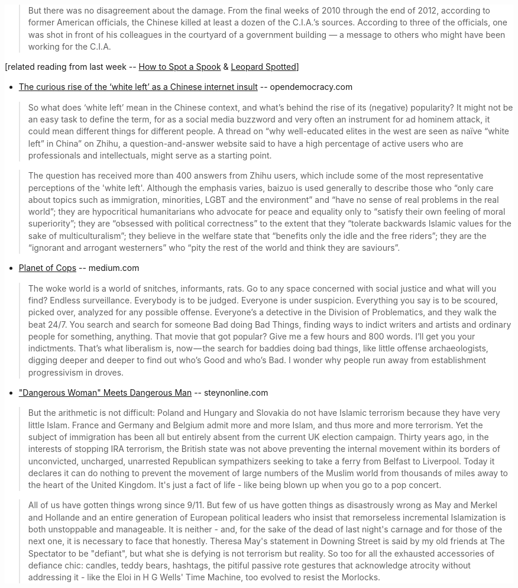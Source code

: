 > But there was no disagreement about the damage. From the final weeks of 2010 through the end of 2012, according to former American officials, the Chinese killed at least a dozen of the C.I.A.’s sources. According to three of the officials, one was shot in front of his colleagues in the courtyard of a government building — a message to others who might have been working for the C.I.A.

[related reading from last week -- [How to Spot a Spook](https://cryptome.org/dirty-work/spot-spook.htm) & [Leopard Spotted](https://lunghu.wordpress.com/2016/01/25/leopard-spotted/)]

  - [The curious rise of the ‘white left’ as a Chinese internet insult](https://www.opendemocracy.net/digitaliberties/chenchen-zhang/curious-rise-of-white-left-as-chinese-internet-insult) -- opendemocracy.com

> So what does ‘white left’ mean in the Chinese context, and what’s behind the rise of its (negative) popularity? It might not be an easy task to define the term, for as a social media buzzword and very often an instrument for ad hominem attack, it could mean different things for different people. A thread on “why well-educated elites in the west are seen as naïve “white left” in China” on Zhihu, a question-and-answer website said to have a high percentage of active users who are professionals and intellectuals, might serve as a starting point.

> The question has received more than 400 answers from Zhihu users, which include some of the most representative perceptions of the 'white left'. Although the emphasis varies, baizuo is used generally to describe those who “only care about topics such as immigration, minorities, LGBT and the environment” and “have no sense of real problems in the real world”; they are hypocritical humanitarians who advocate for peace and equality only to “satisfy their own feeling of moral superiority”; they are “obsessed with political correctness” to the extent that they “tolerate backwards Islamic values for the sake of multiculturalism”; they believe in the welfare state that “benefits only the idle and the free riders”; they are the “ignorant and arrogant westerners” who “pity the rest of the world and think they are saviours”.     

  - [Planet of Cops](https://medium.com/@freddiedeboer/planet-of-cops-8917cfc01fc9) -- medium.com

> The woke world is a world of snitches, informants, rats. Go to any space concerned with social justice and what will you find? Endless surveillance. Everybody is to be judged. Everyone is under suspicion. Everything you say is to be scoured, picked over, analyzed for any possible offense. Everyone’s a detective in the Division of Problematics, and they walk the beat 24/7. You search and search for someone Bad doing Bad Things, finding ways to indict writers and artists and ordinary people for something, anything. That movie that got popular? Give me a few hours and 800 words. I’ll get you your indictments. That’s what liberalism is, now — the search for baddies doing bad things, like little offense archaeologists, digging deeper and deeper to find out who’s Good and who’s Bad. I wonder why people run away from establishment progressivism in droves.

  - ["Dangerous Woman" Meets Dangerous Man](https://www.steynonline.com/7841/dangerous-woman-meets-dangerous-man) -- steynonline.com

> But the arithmetic is not difficult: Poland and Hungary and Slovakia do not have Islamic terrorism because they have very little Islam. France and Germany and Belgium admit more and more Islam, and thus more and more terrorism. Yet the subject of immigration has been all but entirely absent from the current UK election campaign. Thirty years ago, in the interests of stopping IRA terrorism, the British state was not above preventing the internal movement within its borders of unconvicted, uncharged, unarrested Republican sympathizers seeking to take a ferry from Belfast to Liverpool. Today it declares it can do nothing to prevent the movement of large numbers of the Muslim world from thousands of miles away to the heart of the United Kingdom. It's just a fact of life - like being blown up when you go to a pop concert.

> All of us have gotten things wrong since 9/11. But few of us have gotten things as disastrously wrong as May and Merkel and Hollande and an entire generation of European political leaders who insist that remorseless incremental Islamization is both unstoppable and manageable. It is neither - and, for the sake of the dead of last night's carnage and for those of the next one, it is necessary to face that honestly. Theresa May's statement in Downing Street is said by my old friends at The Spectator to be "defiant", but what she is defying is not terrorism but reality. So too for all the exhausted accessories of defiance chic: candles, teddy bears, hashtags, the pitiful passive rote gestures that acknowledge atrocity without addressing it - like the Eloi in H G Wells' Time Machine, too evolved to resist the Morlocks.
